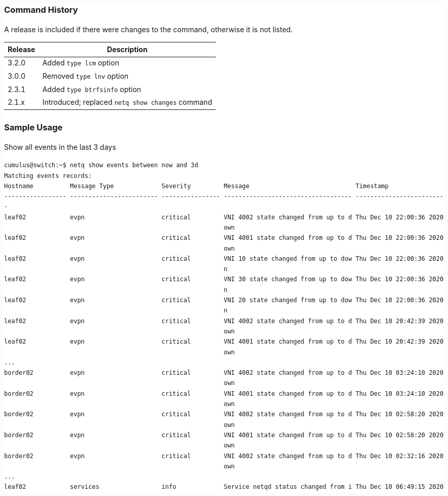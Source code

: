 ### Command History

A release is included if there were changes to the command, otherwise it is not listed.

| Release | Description |
| ---- | ---- |
| 3.2.0 | Added `type lcm` option |
| 3.0.0 | Removed `type lnv` option |
| 2.3.1 | Added `type btrfsinfo` option |
| 2.1.x | Introduced; replaced `netq show changes` command |

### Sample Usage

Show all events in the last 3 days

```
cumulus@switch:~$ netq show events between now and 3d
Matching events records:
Hostname          Message Type             Severity         Message                             Timestamp
----------------- ------------------------ ---------------- ----------------------------------- -------------------------
leaf02            evpn                     critical         VNI 4002 state changed from up to d Thu Dec 10 22:00:36 2020
                                                            own
leaf02            evpn                     critical         VNI 4001 state changed from up to d Thu Dec 10 22:00:36 2020
                                                            own
leaf02            evpn                     critical         VNI 10 state changed from up to dow Thu Dec 10 22:00:36 2020
                                                            n
leaf02            evpn                     critical         VNI 30 state changed from up to dow Thu Dec 10 22:00:36 2020
                                                            n
leaf02            evpn                     critical         VNI 20 state changed from up to dow Thu Dec 10 22:00:36 2020
                                                            n
leaf02            evpn                     critical         VNI 4002 state changed from up to d Thu Dec 10 20:42:39 2020
                                                            own
leaf02            evpn                     critical         VNI 4001 state changed from up to d Thu Dec 10 20:42:39 2020
                                                            own
...
border02          evpn                     critical         VNI 4002 state changed from up to d Thu Dec 10 03:24:10 2020
                                                            own
border02          evpn                     critical         VNI 4001 state changed from up to d Thu Dec 10 03:24:10 2020
                                                            own
border02          evpn                     critical         VNI 4002 state changed from up to d Thu Dec 10 02:58:20 2020
                                                            own
border02          evpn                     critical         VNI 4001 state changed from up to d Thu Dec 10 02:58:20 2020
                                                            own
border02          evpn                     critical         VNI 4002 state changed from up to d Thu Dec 10 02:32:16 2020
                                                            own
...
leaf02            services                 info             Service netqd status changed from i Thu Dec 10 06:49:15 2020
```